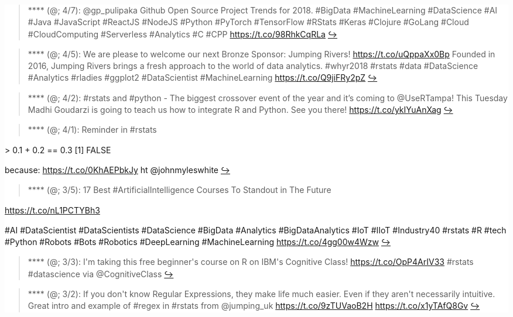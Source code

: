 


> **** (@; 4/7): @gp_pulipaka Github Open Source Project Trends for 2018. #BigData #MachineLearning #DataScience #AI #Java #JavaScript #ReactJS #NodeJS #Python #PyTorch #TensorFlow #RStats #Keras #Clojure #GoLang #Cloud #CloudComputing #Serverless #Analytics #C #CPP 
https://t.co/98RhkCqRLa  [&#8618;](https://twitter.com/dataandme/status/1000747455405809665)




> **** (@; 4/5): We are please to welcome our next Bronze Sponsor: Jumping Rivers!
https://t.co/uQppaXx0Bp
Founded in 2016, Jumping Rivers brings a fresh approach to the world of data analytics.
#whyr2018 #rstats #data #DataScience #Analytics #rladies #ggplot2 #DataScientist #MachineLearning https://t.co/Q9jiFRy2pZ  [&#8618;](https://twitter.com/dataandme/status/1000802776895709184)




> **** (@; 4/2): #rstats and #python - The biggest crossover event of the year and it’s coming to @UseRTampa! This Tuesday Madhi Goudarzi is going to teach us how to integrate R and Python. See you there!
https://t.co/ykIYuAnXag  [&#8618;](https://twitter.com/dataandme/status/1000738657769312257)




> **** (@; 4/1): Reminder in #rstats 
>
&gt; 0.1 + 0.2 == 0.3
[1] FALSE
>
because: https://t.co/0KhAEPbkJy ht @johnmyleswhite  [&#8618;](https://twitter.com/dataandme/status/1000773941915512833)




> **** (@; 3/5): 17 Best #ArtificialIntelligence Courses To Standout in The Future
>
https://t.co/nL1PCTYBh3
>
#AI #DataScientist #DataScientists #DataScience #BigData #Analytics #BigDataAnalytics #IoT #IIoT #Industry40 #rstats #R #tech #Python #Robots #Bots #Robotics #DeepLearning #MachineLearning https://t.co/4gg00w4Wzw  [&#8618;](https://twitter.com/dataandme/status/1000821441594609664)




> **** (@; 3/3): I'm taking this free beginner's course on R on IBM's Cognitive Class! https://t.co/OpP4ArIV33 #rstats #datascience via @CognitiveClass  [&#8618;](https://twitter.com/dataandme/status/1000752675623985153)




> **** (@; 3/2): If you don't know Regular Expressions, they make life much easier. Even if they aren't necessarily intuitive. Great intro and example of #regex in #rstats from @jumping_uk
https://t.co/9zTUVaoB2H https://t.co/x1yTAfQ8Gv  [&#8618;](https://twitter.com/dataandme/status/1000831763726336000)



